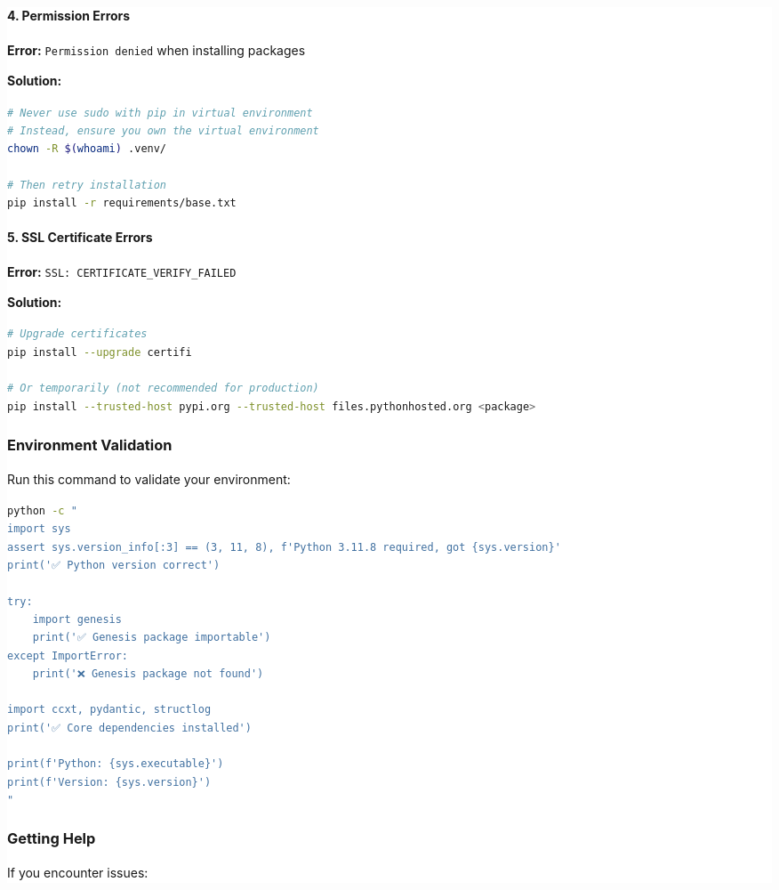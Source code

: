 #### 4. Permission Errors

**Error:** `Permission denied` when installing packages

**Solution:**
```bash
# Never use sudo with pip in virtual environment
# Instead, ensure you own the virtual environment
chown -R $(whoami) .venv/

# Then retry installation
pip install -r requirements/base.txt
```

#### 5. SSL Certificate Errors

**Error:** `SSL: CERTIFICATE_VERIFY_FAILED`

**Solution:**
```bash
# Upgrade certificates
pip install --upgrade certifi

# Or temporarily (not recommended for production)
pip install --trusted-host pypi.org --trusted-host files.pythonhosted.org <package>
```

### Environment Validation

Run this command to validate your environment:

```bash
python -c "
import sys
assert sys.version_info[:3] == (3, 11, 8), f'Python 3.11.8 required, got {sys.version}'
print('✅ Python version correct')

try:
    import genesis
    print('✅ Genesis package importable')
except ImportError:
    print('❌ Genesis package not found')

import ccxt, pydantic, structlog
print('✅ Core dependencies installed')

print(f'Python: {sys.executable}')
print(f'Version: {sys.version}')
"
```

### Getting Help

If you encounter issues:
